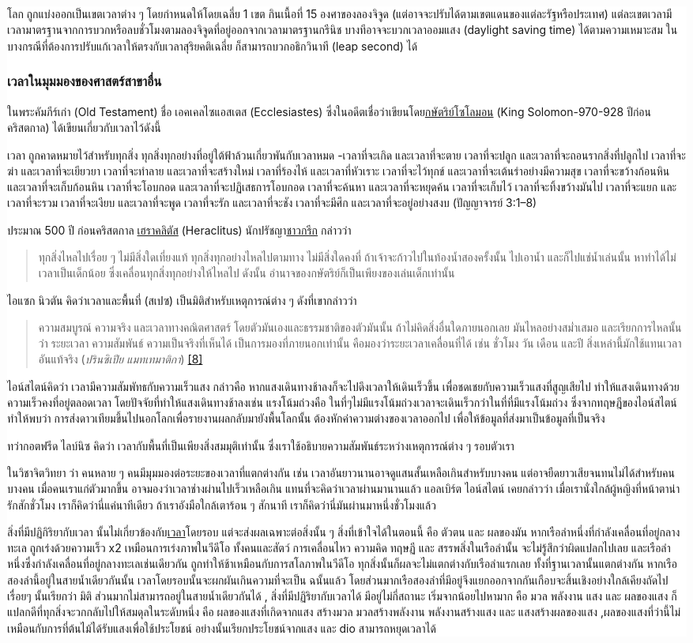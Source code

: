 โลก ถูกแบ่งออกเป็นเขตเวลาต่าง ๆ โดยกำหนดให้โดยเฉลี่ย 1 เขต กินเนื้อที่ 15 องศาของลองจิจูด \(แต่อาจจะปรับได้ตามเขตแดนของแต่ละรัฐหรือประเทศ\) แต่ละเขตเวลามีเวลามาตรฐานจากการบวกหรือลบชั่วโมงตามลองจิจูดที่อยู่ออกจากเวลามาตรฐานกรีนิช บางทีอาจจะบวกเวลาออมแสง \(daylight saving time\) ได้ตามความเหมาะสม ในบางกรณีที่ต้องการปรับแก้เวลาให้ตรงกับเวลาสุริยคติเฉลี่ย ก็สามารถบวกอธิกวินาที \(leap second\) ได้

### เวลาในมุมมองของศาสตร์สาขาอื่น

ในพระคัมภีร์เก่า \(Old Testament\) ชื่อ เอคเคลไซแอสเตส \(Ecclesiastes\) ซึ่งในอดีตเชื่อว่าเขียนโดย[กษัตริย์โซโลมอน](https://th.wikipedia.org/w/index.php?title=%E0%B8%81%E0%B8%A9%E0%B8%B1%E0%B8%95%E0%B8%A3%E0%B8%B4%E0%B8%A2%E0%B9%8C%E0%B9%82%E0%B8%8B%E0%B9%82%E0%B8%A5%E0%B8%A1%E0%B8%AD%E0%B8%99&action=edit&redlink=1) \(King Solomon-970-928 ปีก่อนคริสตกาล\) ได้เขียนเกี่ยวกับเวลาไว้ดังนี้

เวลา ถูกคาดหมายไว้สำหรับทุกสิ่ง ทุกสิ่งทุกอย่างที่อยู่ใต้ฟ้าล้วนเกี่ยวพันกับเวลาหมด -เวลาที่จะเกิด และเวลาที่จะตาย เวลาที่จะปลูก และเวลาที่จะถอนรากสิ่งที่ปลูกไป เวลาที่จะฆ่า และเวลาที่จะเยียวยา เวลาที่จะทำลาย และเวลาที่จะสร้างใหม่ เวลาที่ร้องไห้ และเวลาที่หัวเราะ เวลาที่จะไว้ทุกข์ และเวลาที่จะเต้นรำอย่างมีความสุข เวลาที่จะขว้างก้อนหิน และเวลาที่จะเก็บก้อนหิน เวลาที่จะโอบกอด และเวลาที่จะปฏิเสธการโอบกอด เวลาที่จะค้นหา และเวลาที่จะหยุดค้น เวลาที่จะเก็บไว้ เวลาที่จะทิ้งขว้างมันไป เวลาที่จะแยก และเวลาที่จะรวม เวลาที่จะเงียบ และเวลาที่จะพูด เวลาที่จะรัก และเวลาที่จะชัง เวลาที่จะมีศึก และเวลาที่จะอยู่อย่างสงบ \(ปัญญาจารย์ 3:1–8\)

ประมาณ 500 ปี ก่อนคริสตกาล [เฮราคลิตัส](https://th.wikipedia.org/wiki/%E0%B9%80%E0%B8%AE%E0%B8%A3%E0%B8%B2%E0%B8%84%E0%B8%A5%E0%B8%B4%E0%B8%95%E0%B8%B1%E0%B8%AA) \(Heraclitus\) นักปรัชญา[ชาวกรีก](https://th.wikipedia.org/wiki/%E0%B8%8A%E0%B8%B2%E0%B8%A7%E0%B8%81%E0%B8%A3%E0%B8%B5%E0%B8%81) กล่าวว่า

> ทุกสิ่งไหลไปเรื่อย ๆ ไม่มีสิ่งใดเที่ยงแท้ ทุกสิ่งทุกอย่างไหลไปตามทาง ไม่มีสิ่งใดคงที่ ถ้าเจ้าจะก้าวไปในท้องน้ำสองครั้งนั้น ไปเอาน้ำ และก็ไปแช่น้ำเล่นนั้น หาทำได้ไม่ เวลาเป็นเด็กน้อย ซึ่งเคลื่อนทุกสิ่งทุกอย่างให้ไหลไป ดังนั้น อำนาจของกษัตริย์ก็เป็นเพียงของเล่นเด็กเท่านั้น

ไอแซก นิวตัน คิดว่าเวลาและพื้นที่ \(สเปซ\) เป็นมิติสำหรับเหตุการณ์ต่าง ๆ ดังที่เขากล่าวว่า

> ความสมบูรณ์ ความจริง และเวลาทางคณิตศาสตร์ โดยตัวมันเองและธรรมชาติของตัวมันนั้น ถ้าไม่คิดสิ่งอื่นใดภายนอกเลย มันไหลอย่างสม่ำเสมอ และเรียกการไหลนั้นว่า ระยะเวลา ความสัมพันธ์ ความเป็นจริงที่เห็นได้ เป็นการมองที่ภายนอกเท่านั้น คือมองว่าระยะเวลาเคลื่อนที่ได้ เช่น ชั่วโมง วัน เดือน และปี สิ่งเหล่านี้มักใช้แทนเวลาอันแท้จริง \(_ปรินซิเปีย แมทเทมาติกา_\) [\[8\]](https://th.wikipedia.org/wiki/%E0%B9%80%E0%B8%A7%E0%B8%A5%E0%B8%B2#cite_note-8)

ไอน์สไตน์คิดว่า เวลามีความสัมพัทธกับความเร็วแสง กล่าวคือ หากแสงเดินทางช้าลงก็จะไปดึงเวลาให้เดินเร็วขึ้น เพื่อชดเชยกับความเร็วแสงที่สูญเสียไป ทำให้แสงเดินทางด้วยความเร็วคงที่อยู่ตลอดเวลา โดยปัจจัยที่ทำให้แสงเดินทางช้าลงเช่น แรงโน้มถ่วงคือ ในที่ๆไม่มีแรงโน้มถ่วงเวลาจะเดินเร็วกว่าในที่ที่มีแรงโน้มถ่วง ซึ่งจากทฤษฎีของไอน์สไตน์ทำให้พบว่า การส่งดาวเทียมขึ้นไปนอกโลกเพื่อรายงานผลกลับมายังพื้นโลกนั้น ต้องหักค่าความต่างของเวลาออกไป เพื่อให้ข้อมูลที่ส่งมาเป็นข้อมูลที่เป็นจริง

ทว่ากอตฟรีด ไลบ์นิซ คิดว่า เวลากับพื้นที่เป็นเพียงสิ่งสมมุติเท่านั้น ซึ่งเราใช้อธิบายความสัมพันธ์ระหว่างเหตุการณ์ต่าง ๆ รอบตัวเรา

ในวิชาจิตวิทยา ว่า คนหลาย ๆ คนมีมุมมองต่อระยะของเวลาที่แตกต่างกัน เช่น เวลาอันยาวนานอาจดูแสนสั้นเหลือเกินสำหรับบางคน แต่อาจยืดยาวเสียจนทนไม่ได้สำหรับคนบางคน เมื่อคนเราแก่ตัวมากขึ้น อาจมองว่าเวลาช่างผ่านไปเร็วเหลือเกิน แทนที่จะคิดว่าเวลาผ่านมานานแล้ว แอลเบิร์ต ไอน์สไตน์ เคยกล่าวว่า เมื่อเรานั่งใกล้ผู้หญิงที่หน้าตาน่ารักสักชั่วโมง เราก็คิดว่านี่แค่นาทีเดียว ถ้าเราอังมือใกล้เตาร้อน ๆ สักนาที เราก็คิดว่านี่มันผ่านมาหนึ่งชั่วโมงแล้ว

สิ่งที่มีปฏิกิริยากับเวลา นั้นไม่เกี่ยวข้องกับ[เวลา](https://sleepcalculator.co/)โดยรอบ แต่จะส่งผลเฉพาะต่อสิ่งนั้น ๆ สิ่งที่เข้าใจได้ในตอนนี้ คือ ตัวตน และ ผลของมัน หากเรือลำหนึ่งที่กำลังเคลื่อนที่อยู่กลางทะเล ถูกเร่งด้วยความเร็ว x2 เหมือนการเร่งภาพในวีดีโอ ทั้งคนและสัตว์ การเคลื่อนไหว ความคิด ทฤษฏี และ สรรพสิ่งในเรือลำนั้น จะไม่รู้สึกว่าผิดแปลกไปเลย และเรือลำหนึ่งซึ่งกำลังเคลื่อนที่อยู่กลางทะเลเช่นเดียวกัน ถูกทำให้ช้าเหมือนกับการสโลภาพในวีดีโอ ทุกสิ่งนั้นก็ผลจะไม่แตกต่างกับเรือลำแรกเลย ทั้งที่ฐานเวลานั้นแตกต่างกัน หากเรือสองลำนี้อยู่ในสายน้ำเดียวกันนั้น เวลาโดยรอบนั้นจะผกผันเกินความที่จะเป็น ฉนั้นแล้ว โดยส่วนมากเรือสองลำที่มีอยู่จึงแยกออกจากกันเกือบจะสิ้นเชิงอย่างใกล้เคียงถัดไปเรื่อยๆ นั้นเรียกว่า มิติ ส่วนมากไม่สามารถอยู่ในสายน้ำเดียวกันได้ , สิ่งที่มีปฏิริยากับเวลาได้ มีอยู่ไม่กี่สถานะ เริ่มจากน้อยไปหามาก คือ มวล พลังงาน แสง และ ผลของแสง ก็แปลกดีที่ทุกสิ่งจะวกกลับไปให้สมดุลในระดับหนึ่ง คือ ผลของแสงที่เกิดจากแสง สร้างมวล มวลสร้างพลังงาน พลังงานสร้างแสง และ แสงสร้างผลของแสง ,ผลของแสงที่ว่านี้ไม่เหมือนกับการที่ต้นไม้ได้รับแสงเพื่อใช้ประโยชน์ อย่างนั้นเรียกประโยชน์จากแสง และ dio สามารถหยุดเวลาได้
